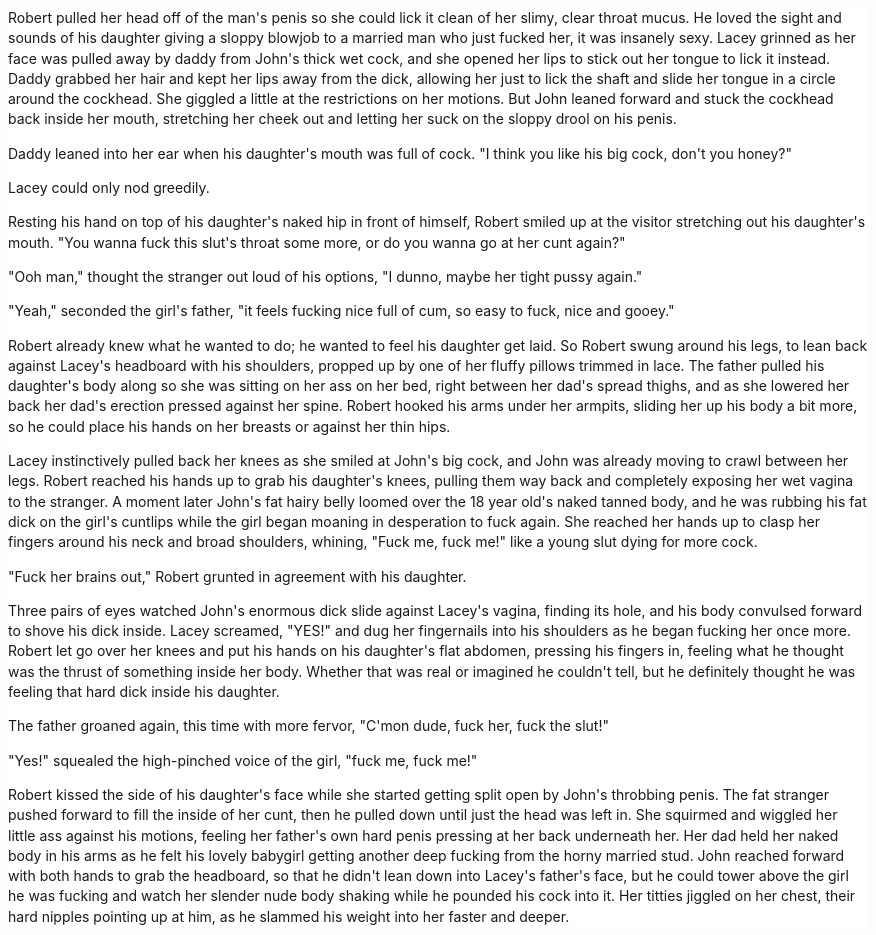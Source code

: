  Robert pulled her head off of the man's penis so she could lick it clean of her slimy, clear throat mucus. He loved the sight and sounds of his daughter giving a sloppy blowjob to a married man who just fucked her, it was insanely sexy. Lacey grinned as her face was pulled away by daddy from John's thick wet cock, and she opened her lips to stick out her tongue to lick it instead. Daddy grabbed her hair and kept her lips away from the dick, allowing her just to lick the shaft and slide her tongue in a circle around the cockhead. She giggled a little at the restrictions on her motions. But John leaned forward and stuck the cockhead back inside her mouth, stretching her cheek out and letting her suck on the sloppy drool on his penis. 

 Daddy leaned into her ear when his daughter's mouth was full of cock. "I think you like his big cock, don't you honey?" 

 Lacey could only nod greedily. 

 Resting his hand on top of his daughter's naked hip in front of himself, Robert smiled up at the visitor stretching out his daughter's mouth. "You wanna fuck this slut's throat some more, or do you wanna go at her cunt again?" 

 "Ooh man," thought the stranger out loud of his options, "I dunno, maybe her tight pussy again." 

 "Yeah," seconded the girl's father, "it feels fucking nice full of cum, so easy to fuck, nice and gooey." 

 Robert already knew what he wanted to do; he wanted to feel his daughter get laid. So Robert swung around his legs, to lean back against Lacey's headboard with his shoulders, propped up by one of her fluffy pillows trimmed in lace. The father pulled his daughter's body along so she was sitting on her ass on her bed, right between her dad's spread thighs, and as she lowered her back her dad's erection pressed against her spine. Robert hooked his arms under her armpits, sliding her up his body a bit more, so he could place his hands on her breasts or against her thin hips. 

 Lacey instinctively pulled back her knees as she smiled at John's big cock, and John was already moving to crawl between her legs. Robert reached his hands up to grab his daughter's knees, pulling them way back and completely exposing her wet vagina to the stranger. A moment later John's fat hairy belly loomed over the 18 year old's naked tanned body, and he was rubbing his fat dick on the girl's cuntlips while the girl began moaning in desperation to fuck again. She reached her hands up to clasp her fingers around his neck and broad shoulders, whining, "Fuck me, fuck me!" like a young slut dying for more cock. 

 "Fuck her brains out," Robert grunted in agreement with his daughter. 

 Three pairs of eyes watched John's enormous dick slide against Lacey's vagina, finding its hole, and his body convulsed forward to shove his dick inside. Lacey screamed, "YES!" and dug her fingernails into his shoulders as he began fucking her once more. Robert let go over her knees and put his hands on his daughter's flat abdomen, pressing his fingers in, feeling what he thought was the thrust of something inside her body. Whether that was real or imagined he couldn't tell, but he definitely thought he was feeling that hard dick inside his daughter. 

 The father groaned again, this time with more fervor, "C'mon dude, fuck her, fuck the slut!" 

 "Yes!" squealed the high-pinched voice of the girl, "fuck me, fuck me!" 

 Robert kissed the side of his daughter's face while she started getting split open by John's throbbing penis. The fat stranger pushed forward to fill the inside of her cunt, then he pulled down until just the head was left in. She squirmed and wiggled her little ass against his motions, feeling her father's own hard penis pressing at her back underneath her. Her dad held her naked body in his arms as he felt his lovely babygirl getting another deep fucking from the horny married stud. John reached forward with both hands to grab the headboard, so that he didn't lean down into Lacey's father's face, but he could tower above the girl he was fucking and watch her slender nude body shaking while he pounded his cock into it. Her titties jiggled on her chest, their hard nipples pointing up at him, as he slammed his weight into her faster and deeper. 
